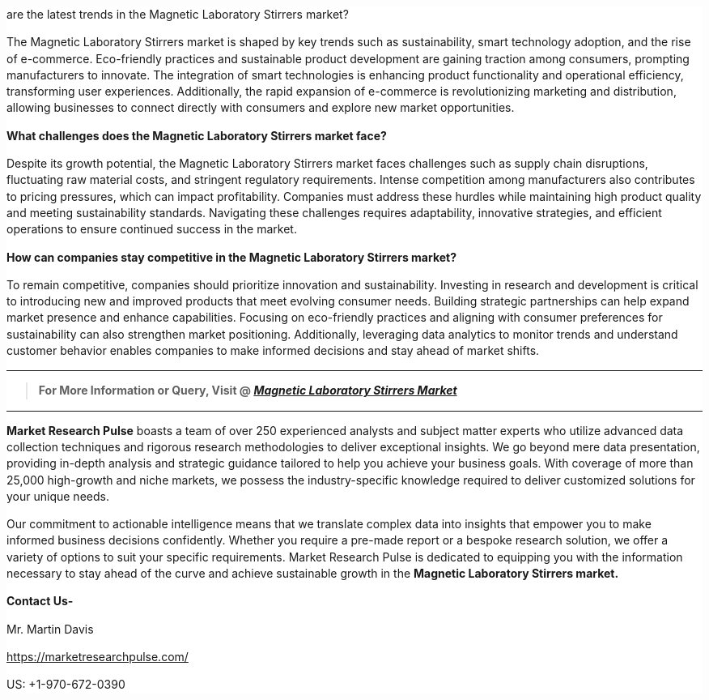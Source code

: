 are the latest trends in the Magnetic Laboratory Stirrers market?</strong></p><p>The Magnetic Laboratory Stirrers market is shaped by key trends such as sustainability, smart technology adoption, and the rise of e-commerce. Eco-friendly practices and sustainable product development are gaining traction among consumers, prompting manufacturers to innovate. The integration of smart technologies is enhancing product functionality and operational efficiency, transforming user experiences. Additionally, the rapid expansion of e-commerce is revolutionizing marketing and distribution, allowing businesses to connect directly with consumers and explore new market opportunities.</p><p><strong>What challenges does the Magnetic Laboratory Stirrers market face?</strong></p><p>Despite its growth potential, the Magnetic Laboratory Stirrers market faces challenges such as supply chain disruptions, fluctuating raw material costs, and stringent regulatory requirements. Intense competition among manufacturers also contributes to pricing pressures, which can impact profitability. Companies must address these hurdles while maintaining high product quality and meeting sustainability standards. Navigating these challenges requires adaptability, innovative strategies, and efficient operations to ensure continued success in the market.</p><p><strong>How can companies stay competitive in the Magnetic Laboratory Stirrers market?</strong></p><p>To remain competitive, companies should prioritize innovation and sustainability. Investing in research and development is critical to introducing new and improved products that meet evolving consumer needs. Building strategic partnerships can help expand market presence and enhance capabilities. Focusing on eco-friendly practices and aligning with consumer preferences for sustainability can also strengthen market positioning. Additionally, leveraging data analytics to monitor trends and understand customer behavior enables companies to make informed decisions and stay ahead of market shifts.</p><hr /><blockquote><p><strong>For More Information or Query, Visit @&nbsp;<em><a href="https://marketresearchpulse.com/report/150500/magnetic-laboratory-stirrers-market?utm_source=Linkedin&utm_medium=0115">Magnetic Laboratory Stirrers Market</a></em></strong></p></blockquote><hr /><p><strong>Market Research Pulse</strong> boasts a team of over 250 experienced analysts and subject matter experts who utilize advanced data collection techniques and rigorous research methodologies to deliver exceptional insights. We go beyond mere data presentation, providing in-depth analysis and strategic guidance tailored to help you achieve your business goals. With coverage of more than 25,000 high-growth and niche markets, we possess the industry-specific knowledge required to deliver customized solutions for your unique needs.</p><p>Our commitment to actionable intelligence means that we translate complex data into insights that empower you to make informed business decisions confidently. Whether you require a pre-made report or a bespoke research solution, we offer a variety of options to suit your specific requirements. Market Research Pulse is dedicated to equipping you with the information necessary to stay ahead of the curve and achieve sustainable growth in the <strong>Magnetic Laboratory Stirrers market.</strong></p><p><strong>Contact Us-</strong></p><p>Mr. Martin Davis</p><p>https://marketresearchpulse.com/</p><p>US: +1-970-672-0390</p>
